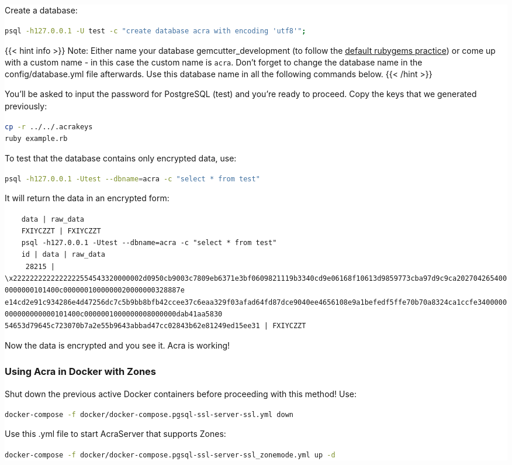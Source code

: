 Create a database:

```bash
psql -h127.0.0.1 -U test -c "create database acra with encoding 'utf8'";
```    

{{< hint info >}}
Note: Either name your database gemcutter_development (to follow the 
[default rubygems practice](https://github.com/rubygems/rubygems.org/blob/master/config/database.yml.example#L3)) or
come up with a custom name - in this case the custom name is `acra`. Don’t forget to change the database name in the   
config/database.yml file afterwards. Use this database name in all the following commands below.
{{< /hint >}}

You’ll be asked to input the password for PostgreSQL (test) and you’re ready to proceed. Copy the keys that we generated previously:

```bash
cp -r ../../.acrakeys
ruby example.rb
```    

To test that the database contains only encrypted data, use:

```bash
psql -h127.0.0.1 -Utest --dbname=acra -c "select * from test"
```    

It will return the data in an encrypted form:

```
    data | raw_data
    FXIYCZZT | FXIYCZZT
    psql -h127.0.0.1 -Utest --dbname=acra -c "select * from test"
    id | data | raw_data
     28215 |
\x2222222222222222554543320000002d0950cb9003c7809eb6371e3bf0609821119b3340cd9e06168f10613d9859773cba97d9c9ca2027042654000000000101400c0000001000000020000000328887e
e14cd2e91c934286e4d47256dc7c5b9bb8bfb42ccee37c6eaa329f03afad64fd87dce9040ee4656108e9a1befedf5ffe70b70a8324ca1ccfe3400000000000000000101400c0000001000000008000000dab41aa5830
54653d79645c723070b7a2e55b9643abbad47cc02843b62e81249ed15ee31 | FXIYCZZT
```

Now the data is encrypted and you see it. Acra is working!

### Using Acra in Docker with Zones

Shut down the previous active Docker containers before proceeding with this method! Use:

```bash
docker-compose -f docker/docker-compose.pgsql-ssl-server-ssl.yml down 
```    

Use this .yml file to start AcraServer that supports Zones:

```  bash
docker-compose -f docker/docker-compose.pgsql-ssl-server-ssl_zonemode.yml up -d
```    
